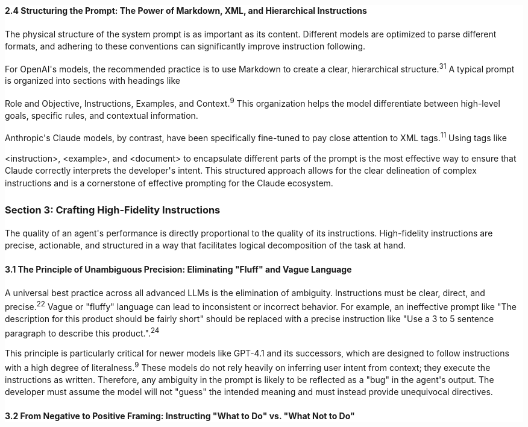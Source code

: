 #### 2.4 Structuring the Prompt: The Power of Markdown, XML, and Hierarchical Instructions

The physical structure of the system prompt is as important as its
content. Different models are optimized to parse different formats, and
adhering to these conventions can significantly improve instruction
following.

For OpenAI's models, the recommended practice is to use Markdown to
create a clear, hierarchical structure.<sup>31</sup> A typical prompt is
organized into sections with headings like

Role and Objective, Instructions, Examples, and Context.<sup>9</sup>
This organization helps the model differentiate between high-level
goals, specific rules, and contextual information.

Anthropic's Claude models, by contrast, have been specifically
fine-tuned to pay close attention to XML tags.<sup>11</sup> Using tags
like

\<instruction\>, \<example\>, and \<document\> to encapsulate different
parts of the prompt is the most effective way to ensure that Claude
correctly interprets the developer's intent. This structured approach
allows for the clear delineation of complex instructions and is a
cornerstone of effective prompting for the Claude ecosystem.

### Section 3: Crafting High-Fidelity Instructions

The quality of an agent's performance is directly proportional to the
quality of its instructions. High-fidelity instructions are precise,
actionable, and structured in a way that facilitates logical
decomposition of the task at hand.

#### 3.1 The Principle of Unambiguous Precision: Eliminating "Fluff" and Vague Language

A universal best practice across all advanced LLMs is the elimination of
ambiguity. Instructions must be clear, direct, and precise.<sup>22</sup>
Vague or "fluffy" language can lead to inconsistent or incorrect
behavior. For example, an ineffective prompt like "The description for
this product should be fairly short" should be replaced with a precise
instruction like "Use a 3 to 5 sentence paragraph to describe this
product.".<sup>24</sup>

This principle is particularly critical for newer models like GPT-4.1
and its successors, which are designed to follow instructions with a
high degree of literalness.<sup>9</sup> These models do not rely heavily
on inferring user intent from context; they execute the instructions as
written. Therefore, any ambiguity in the prompt is likely to be
reflected as a "bug" in the agent's output. The developer must assume
the model will not "guess" the intended meaning and must instead provide
unequivocal directives.

#### 3.2 From Negative to Positive Framing: Instructing "What to Do" vs. "What Not to Do"
